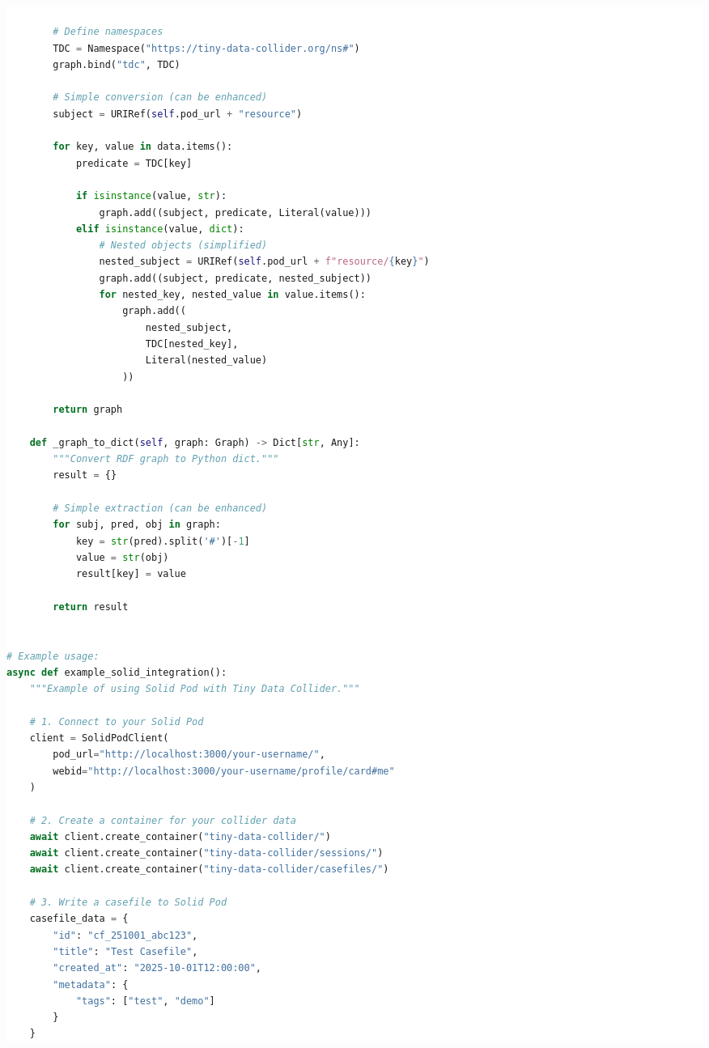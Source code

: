 ```python
        
        # Define namespaces
        TDC = Namespace("https://tiny-data-collider.org/ns#")
        graph.bind("tdc", TDC)
        
        # Simple conversion (can be enhanced)
        subject = URIRef(self.pod_url + "resource")
        
        for key, value in data.items():
            predicate = TDC[key]
            
            if isinstance(value, str):
                graph.add((subject, predicate, Literal(value)))
            elif isinstance(value, dict):
                # Nested objects (simplified)
                nested_subject = URIRef(self.pod_url + f"resource/{key}")
                graph.add((subject, predicate, nested_subject))
                for nested_key, nested_value in value.items():
                    graph.add((
                        nested_subject,
                        TDC[nested_key],
                        Literal(nested_value)
                    ))
        
        return graph
    
    def _graph_to_dict(self, graph: Graph) -> Dict[str, Any]:
        """Convert RDF graph to Python dict."""
        result = {}
        
        # Simple extraction (can be enhanced)
        for subj, pred, obj in graph:
            key = str(pred).split('#')[-1]
            value = str(obj)
            result[key] = value
        
        return result


# Example usage:
async def example_solid_integration():
    """Example of using Solid Pod with Tiny Data Collider."""
    
    # 1. Connect to your Solid Pod
    client = SolidPodClient(
        pod_url="http://localhost:3000/your-username/",
        webid="http://localhost:3000/your-username/profile/card#me"
    )
    
    # 2. Create a container for your collider data
    await client.create_container("tiny-data-collider/")
    await client.create_container("tiny-data-collider/sessions/")
    await client.create_container("tiny-data-collider/casefiles/")
    
    # 3. Write a casefile to Solid Pod
    casefile_data = {
        "id": "cf_251001_abc123",
        "title": "Test Casefile",
        "created_at": "2025-10-01T12:00:00",
        "metadata": {
            "tags": ["test", "demo"]
        }
    }
```